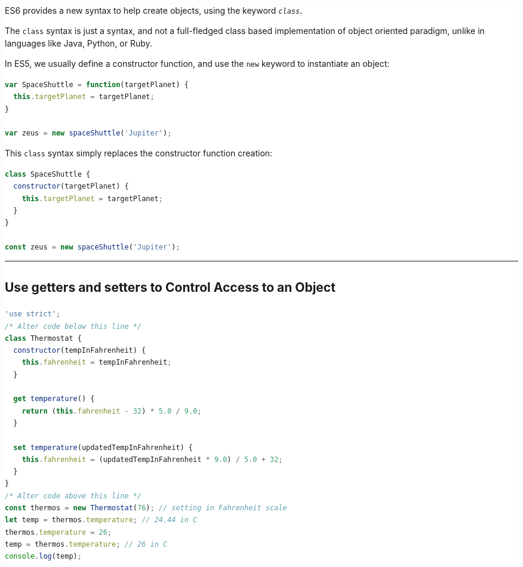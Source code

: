 ES6 provides a new syntax to help create objects, using the keyword *`class`*.

The `class` syntax is just a syntax, and not a full-fledged class based implementation of object oriented paradigm, unlike in languages like Java, Python, or Ruby.

In ES5, we usually define a constructor function, and use the `new` keyword to instantiate an object:

```JavaScript
var SpaceShuttle = function(targetPlanet) {
  this.targetPlanet = targetPlanet;
}

var zeus = new spaceShuttle('Jupiter');
```

This `class` syntax simply replaces the constructor function creation:

```JavaScript
class SpaceShuttle {
  constructor(targetPlanet) {
    this.targetPlanet = targetPlanet;
  }
}

const zeus = new spaceShuttle('Jupiter');
```

---

## Use getters and setters to Control Access to an Object

```JavaScript
'use strict';
/* Alter code below this line */
class Thermostat {
  constructor(tempInFahrenheit) {
    this.fahrenheit = tempInFahrenheit;
  }

  get temperature() {
    return (this.fahrenheit - 32) * 5.0 / 9.0;
  }

  set temperature(updatedTempInFahrenheit) {
    this.fahrenheit = (updatedTempInFahrenheit * 9.0) / 5.0 + 32;
  }
}
/* Alter code above this line */
const thermos = new Thermostat(76); // setting in Fahrenheit scale
let temp = thermos.temperature; // 24.44 in C
thermos.temperature = 26;
temp = thermos.temperature; // 26 in C
console.log(temp);
```
